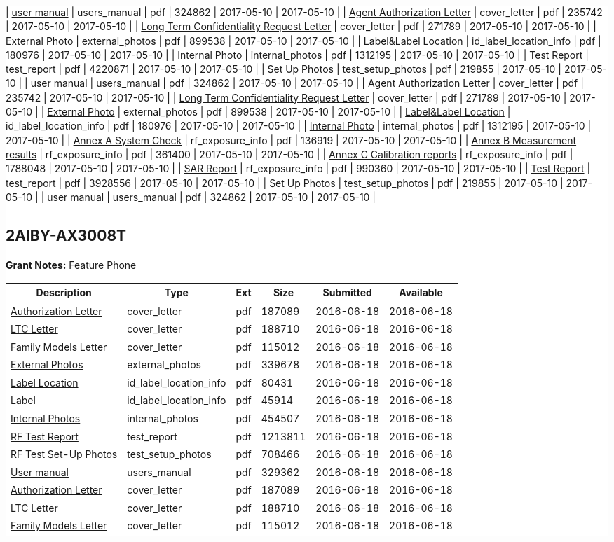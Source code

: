| [user manual](2AIBY-AL2206Q/d55c9544f9f93f427fe24f55e054186c/3385627.pdf) | users_manual | pdf | 324862 | 2017-05-10 | 2017-05-10 |
| [Agent Authorization Letter](2AIBY-AL2206Q/bb435a1f702f0ef7885cb8d4fdf22520/3385609.pdf) | cover_letter | pdf | 235742 | 2017-05-10 | 2017-05-10 |
| [Long Term Confidentiality Request Letter](2AIBY-AL2206Q/bb435a1f702f0ef7885cb8d4fdf22520/3385624.pdf) | cover_letter | pdf | 271789 | 2017-05-10 | 2017-05-10 |
| [External Photo](2AIBY-AL2206Q/bb435a1f702f0ef7885cb8d4fdf22520/3385618.pdf) | external_photos | pdf | 899538 | 2017-05-10 | 2017-05-10 |
| [Label&Label Location](2AIBY-AL2206Q/bb435a1f702f0ef7885cb8d4fdf22520/3385621.pdf) | id_label_location_info | pdf | 180976 | 2017-05-10 | 2017-05-10 |
| [Internal Photo](2AIBY-AL2206Q/bb435a1f702f0ef7885cb8d4fdf22520/3385620.pdf) | internal_photos | pdf | 1312195 | 2017-05-10 | 2017-05-10 |
| [Test Report](2AIBY-AL2206Q/bb435a1f702f0ef7885cb8d4fdf22520/3385629.pdf) | test_report | pdf | 4220871 | 2017-05-10 | 2017-05-10 |
| [Set Up Photos](2AIBY-AL2206Q/bb435a1f702f0ef7885cb8d4fdf22520/3385626.pdf) | test_setup_photos | pdf | 219855 | 2017-05-10 | 2017-05-10 |
| [user manual](2AIBY-AL2206Q/bb435a1f702f0ef7885cb8d4fdf22520/3385627.pdf) | users_manual | pdf | 324862 | 2017-05-10 | 2017-05-10 |
| [Agent Authorization Letter](2AIBY-AL2206Q/5d74b56dc0c9695d1c28ae83a4d28b22/3385609.pdf) | cover_letter | pdf | 235742 | 2017-05-10 | 2017-05-10 |
| [Long Term Confidentiality Request Letter](2AIBY-AL2206Q/5d74b56dc0c9695d1c28ae83a4d28b22/3385624.pdf) | cover_letter | pdf | 271789 | 2017-05-10 | 2017-05-10 |
| [External Photo](2AIBY-AL2206Q/5d74b56dc0c9695d1c28ae83a4d28b22/3385618.pdf) | external_photos | pdf | 899538 | 2017-05-10 | 2017-05-10 |
| [Label&Label Location](2AIBY-AL2206Q/5d74b56dc0c9695d1c28ae83a4d28b22/3385621.pdf) | id_label_location_info | pdf | 180976 | 2017-05-10 | 2017-05-10 |
| [Internal Photo](2AIBY-AL2206Q/5d74b56dc0c9695d1c28ae83a4d28b22/3385620.pdf) | internal_photos | pdf | 1312195 | 2017-05-10 | 2017-05-10 |
| [Annex A System Check](2AIBY-AL2206Q/5d74b56dc0c9695d1c28ae83a4d28b22/3385614.pdf) | rf_exposure_info | pdf | 136919 | 2017-05-10 | 2017-05-10 |
| [Annex B Measurement results](2AIBY-AL2206Q/5d74b56dc0c9695d1c28ae83a4d28b22/3385615.pdf) | rf_exposure_info | pdf | 361400 | 2017-05-10 | 2017-05-10 |
| [Annex C Calibration reports](2AIBY-AL2206Q/5d74b56dc0c9695d1c28ae83a4d28b22/3385616.pdf) | rf_exposure_info | pdf | 1788048 | 2017-05-10 | 2017-05-10 |
| [SAR Report](2AIBY-AL2206Q/5d74b56dc0c9695d1c28ae83a4d28b22/3385619.pdf) | rf_exposure_info | pdf | 990360 | 2017-05-10 | 2017-05-10 |
| [Test Report](2AIBY-AL2206Q/5d74b56dc0c9695d1c28ae83a4d28b22/3385610.pdf) | test_report | pdf | 3928556 | 2017-05-10 | 2017-05-10 |
| [Set Up Photos](2AIBY-AL2206Q/5d74b56dc0c9695d1c28ae83a4d28b22/3385626.pdf) | test_setup_photos | pdf | 219855 | 2017-05-10 | 2017-05-10 |
| [user manual](2AIBY-AL2206Q/5d74b56dc0c9695d1c28ae83a4d28b22/3385627.pdf) | users_manual | pdf | 324862 | 2017-05-10 | 2017-05-10 |
## 2AIBY-AX3008T
**Grant Notes:** Feature Phone

| Description | Type | Ext | Size | Submitted | Available |
| ----------- | ---- | --- | ---- | --------- | --------- |
| [Authorization Letter](2AIBY-AX3008T/2adc9a104794d3d786fc3fadb3f1993b/3032265.pdf) | cover_letter | pdf | 187089 | 2016-06-18 | 2016-06-18 |
| [LTC Letter](2AIBY-AX3008T/2adc9a104794d3d786fc3fadb3f1993b/3032266.pdf) | cover_letter | pdf | 188710 | 2016-06-18 | 2016-06-18 |
| [Family Models Letter](2AIBY-AX3008T/2adc9a104794d3d786fc3fadb3f1993b/3032267.pdf) | cover_letter | pdf | 115012 | 2016-06-18 | 2016-06-18 |
| [External Photos](2AIBY-AX3008T/2adc9a104794d3d786fc3fadb3f1993b/3032268.pdf) | external_photos | pdf | 339678 | 2016-06-18 | 2016-06-18 |
| [Label Location](2AIBY-AX3008T/2adc9a104794d3d786fc3fadb3f1993b/3032269.pdf) | id_label_location_info | pdf | 80431 | 2016-06-18 | 2016-06-18 |
| [Label](2AIBY-AX3008T/2adc9a104794d3d786fc3fadb3f1993b/3032270.pdf) | id_label_location_info | pdf | 45914 | 2016-06-18 | 2016-06-18 |
| [Internal Photos](2AIBY-AX3008T/2adc9a104794d3d786fc3fadb3f1993b/3032271.pdf) | internal_photos | pdf | 454507 | 2016-06-18 | 2016-06-18 |
| [RF Test Report](2AIBY-AX3008T/2adc9a104794d3d786fc3fadb3f1993b/3032290.pdf) | test_report | pdf | 1213811 | 2016-06-18 | 2016-06-18 |
| [RF Test Set-Up Photos](2AIBY-AX3008T/2adc9a104794d3d786fc3fadb3f1993b/3032291.pdf) | test_setup_photos | pdf | 708466 | 2016-06-18 | 2016-06-18 |
| [User manual](2AIBY-AX3008T/2adc9a104794d3d786fc3fadb3f1993b/3032276.pdf) | users_manual | pdf | 329362 | 2016-06-18 | 2016-06-18 |
| [Authorization Letter](2AIBY-AX3008T/70ca0f11cfb98e1fd12622575f9e4231/3032265.pdf) | cover_letter | pdf | 187089 | 2016-06-18 | 2016-06-18 |
| [LTC Letter](2AIBY-AX3008T/70ca0f11cfb98e1fd12622575f9e4231/3032266.pdf) | cover_letter | pdf | 188710 | 2016-06-18 | 2016-06-18 |
| [Family Models Letter](2AIBY-AX3008T/70ca0f11cfb98e1fd12622575f9e4231/3032267.pdf) | cover_letter | pdf | 115012 | 2016-06-18 | 2016-06-18 |